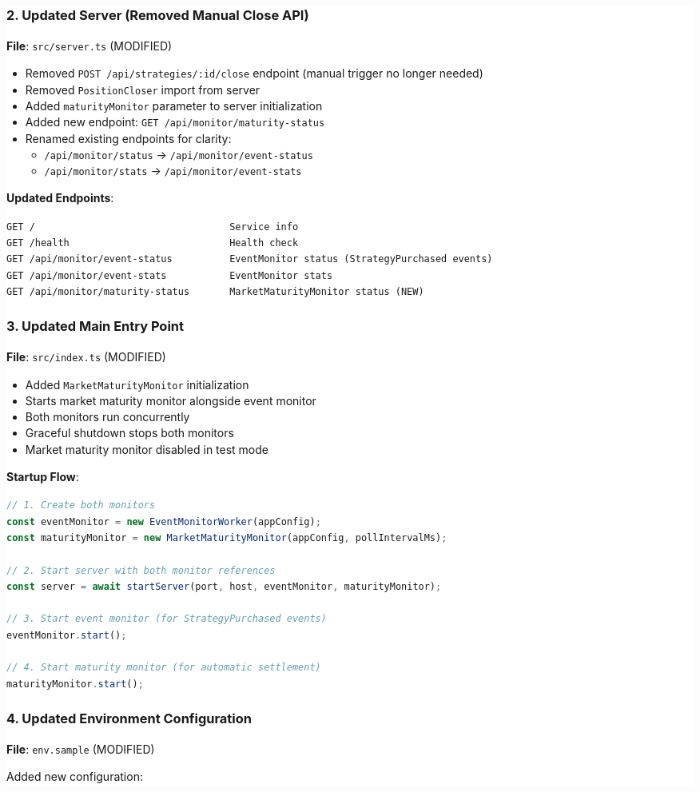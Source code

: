 
### 2. Updated Server (Removed Manual Close API)

**File**: `src/server.ts` (MODIFIED)

- Removed `POST /api/strategies/:id/close` endpoint (manual trigger no longer needed)
- Removed `PositionCloser` import from server
- Added `maturityMonitor` parameter to server initialization
- Added new endpoint: `GET /api/monitor/maturity-status`
- Renamed existing endpoints for clarity:
  - `/api/monitor/status` → `/api/monitor/event-status`
  - `/api/monitor/stats` → `/api/monitor/event-stats`

**Updated Endpoints**:

```
GET /                                  Service info
GET /health                            Health check
GET /api/monitor/event-status          EventMonitor status (StrategyPurchased events)
GET /api/monitor/event-stats           EventMonitor stats
GET /api/monitor/maturity-status       MarketMaturityMonitor status (NEW)
```

### 3. Updated Main Entry Point

**File**: `src/index.ts` (MODIFIED)

- Added `MarketMaturityMonitor` initialization
- Starts market maturity monitor alongside event monitor
- Both monitors run concurrently
- Graceful shutdown stops both monitors
- Market maturity monitor disabled in test mode

**Startup Flow**:

```typescript
// 1. Create both monitors
const eventMonitor = new EventMonitorWorker(appConfig);
const maturityMonitor = new MarketMaturityMonitor(appConfig, pollIntervalMs);

// 2. Start server with both monitor references
const server = await startServer(port, host, eventMonitor, maturityMonitor);

// 3. Start event monitor (for StrategyPurchased events)
eventMonitor.start();

// 4. Start maturity monitor (for automatic settlement)
maturityMonitor.start();
```

### 4. Updated Environment Configuration

**File**: `env.sample` (MODIFIED)

Added new configuration:
